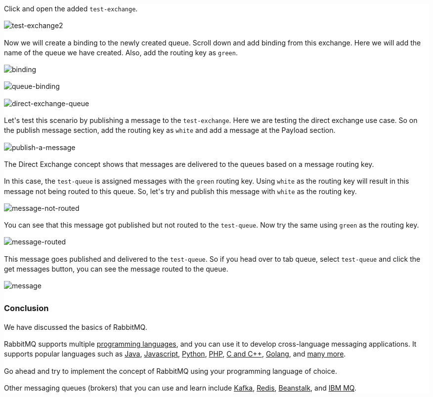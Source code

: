 Click and open the added `test-exchange`.

![test-exchange2](/engineering-education/dockerize-a-rabbitmq-instance/test-exchange2.png)

Now we will create a binding to the newly created queue. Scroll down and add binding from this exchange. Here we will add the name of the queue we have created. Also, add the routing key as `green`.

![binding](/engineering-education/dockerize-a-rabbitmq-instance/binding.png)

![queue-binding](/engineering-education/dockerize-a-rabbitmq-instance/queue-binding.png)

![direct-exchange-queue](/engineering-education/dockerize-a-rabbitmq-instance/direct-exchange-queue.png)

Let's test this scenario by publishing a message to the `test-exchange`. Here we are testing the direct exchange use case. So on the publish message section, add the routing key as `white` and add a message at the Payload section.

![publish-a-message](/engineering-education/dockerize-a-rabbitmq-instance/publish-a-message.png)

The Direct Exchange concept shows that messages are delivered to the queues based on a message routing key. 

In this case, the `test-queue` is assigned messages with the `green` routing key. Using `white` as the routing key will result in this message not being routed to this queue. So, let's try and publish this message with `white` as the routing key.

![message-not-routed](/engineering-education/dockerize-a-rabbitmq-instance/message-not-routed.png)

You can see that this message got published but not routed to the `test-queue`. Now try the same using `green` as the routing key.

![message-routed](/engineering-education/dockerize-a-rabbitmq-instance/message-routed.png)

This message goes published and delivered to the `test-queue`. So if you head over to tab queue, select `test-queue` and click the get messages button, you can see the message routed to the queue.

![message](/engineering-education/dockerize-a-rabbitmq-instance/message.png)

### Conclusion
We have discussed the basics of RabbitMQ. 

RabbitMQ supports multiple [programming languages](https://www.rabbitmq.com/devtools.html), and you can use it to develop cross-language messaging applications. It supports popular languages such as [Java](https://www.rabbitmq.com/devtools.html#java-dev), [Javascript](https://www.rabbitmq.com/devtools.html#node-dev), [Python](https://www.rabbitmq.com/devtools.html#python-dev), [PHP](https://www.rabbitmq.com/devtools.html#php-dev), [C and C++](https://www.rabbitmq.com/devtools.html#c-dev), [Golang](https://www.rabbitmq.com/devtools.html#go-dev), and [many more](https://www.rabbitmq.com/devtools.html). 

Go ahead and try to implement the concept of RabbitMQ using your programming language of choice.

Other messaging queues (brokers) that you can use and learn include [Kafka](/engineering-education/what-is-kafka-how-to-build-and-dockerize-a-kafka-cluster/), [Redis](https://www.tomspencer.dev/blog/2016/02/24/building-a-simple-message-queue-with-redis/), [Beanstalk](https://www.artur-rodrigues.com/tech/2015/06/04/beanstalkd-a-simple-and-reliable-message-queue.html), and [IBM MQ](https://www.ibm.com/docs/en/ibm-mq/9.2?topic=mq-introduction).
